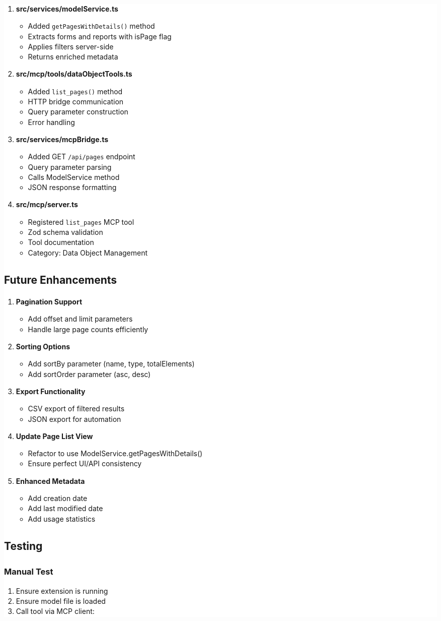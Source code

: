 1. **src/services/modelService.ts**
   - Added `getPagesWithDetails()` method
   - Extracts forms and reports with isPage flag
   - Applies filters server-side
   - Returns enriched metadata

2. **src/mcp/tools/dataObjectTools.ts**
   - Added `list_pages()` method
   - HTTP bridge communication
   - Query parameter construction
   - Error handling

3. **src/services/mcpBridge.ts**
   - Added GET `/api/pages` endpoint
   - Query parameter parsing
   - Calls ModelService method
   - JSON response formatting

4. **src/mcp/server.ts**
   - Registered `list_pages` MCP tool
   - Zod schema validation
   - Tool documentation
   - Category: Data Object Management

## Future Enhancements

1. **Pagination Support**
   - Add offset and limit parameters
   - Handle large page counts efficiently

2. **Sorting Options**
   - Add sortBy parameter (name, type, totalElements)
   - Add sortOrder parameter (asc, desc)

3. **Export Functionality**
   - CSV export of filtered results
   - JSON export for automation

4. **Update Page List View**
   - Refactor to use ModelService.getPagesWithDetails()
   - Ensure perfect UI/API consistency

5. **Enhanced Metadata**
   - Add creation date
   - Add last modified date
   - Add usage statistics

## Testing

### Manual Test

1. Ensure extension is running
2. Ensure model file is loaded
3. Call tool via MCP client:
